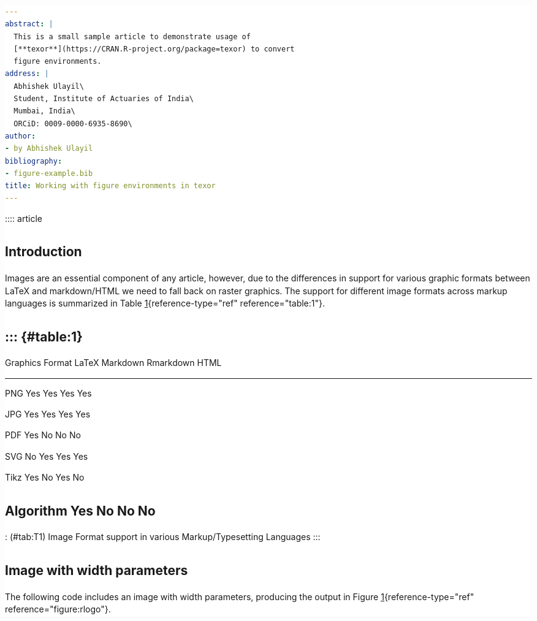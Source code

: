 ```yaml
---
abstract: |
  This is a small sample article to demonstrate usage of
  [**texor**](https://CRAN.R-project.org/package=texor) to convert
  figure environments.
address: |
  Abhishek Ulayil\
  Student, Institute of Actuaries of India\
  Mumbai, India\
  ORCiD: 0009-0000-6935-8690\
author:
- by Abhishek Ulayil
bibliography:
- figure-example.bib
title: Working with figure environments in texor
---
```


:::: article
## Introduction

Images are an essential component of any article, however, due to the
differences in support for various graphic formats between LaTeX and
markdown/HTML we need to fall back on raster graphics. The support for
different image formats across markup languages is summarized in
Table [1](#tab:T1){reference-type="ref" reference="table:1"}.

::: {#table:1}
  -------------------------------------------------------
  Graphics Format   LaTeX   Markdown   Rmarkdown   HTML
  ----------------- ------- ---------- ----------- ------
  PNG               Yes     Yes        Yes         Yes

  JPG               Yes     Yes        Yes         Yes

  PDF               Yes     No         No          No

  SVG               No      Yes        Yes         Yes

  Tikz              Yes     No         Yes         No

  Algorithm         Yes     No         No          No
  -------------------------------------------------------

  : (#tab:T1) Image Format support in various Markup/Typesetting
  Languages
:::

## Image with width parameters

The following code includes an image with width parameters, producing
the output in Figure [1](#figure:rlogo){reference-type="ref"
reference="figure:rlogo"}.
